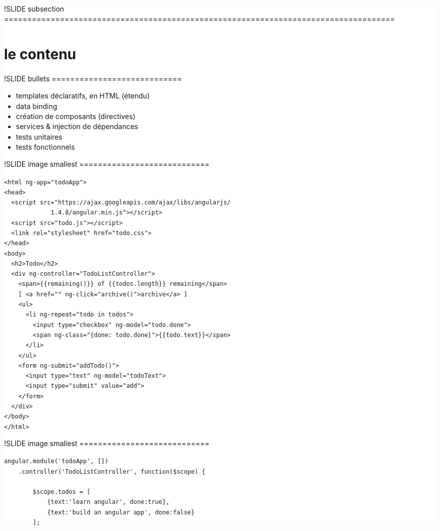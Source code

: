 

!SLIDE subsection ====================================================================================

# le contenu

!SLIDE bullets ============================

* templates déclaratifs, en HTML (étendu)
* data binding
* création de composants (directives)
* services & injection de dépendances
* tests unitaires
* tests fonctionnels

!SLIDE image smallest ============================

    <html ng-app="todoApp">
    <head>
      <script src="https://ajax.googleapis.com/ajax/libs/angularjs/
                 1.4.8/angular.min.js"></script>
      <script src="todo.js"></script>
      <link rel="stylesheet" href="todo.css">
    </head>
    <body>
      <h2>Todo</h2>
      <div ng-controller="TodoListController">
        <span>{{remaining()}} of {{todos.length}} remaining</span>
        [ <a href="" ng-click="archive()">archive</a> ]
        <ul>
          <li ng-repeat="todo in todos">
            <input type="checkbox" ng-model="todo.done">
            <span ng-class="{done: todo.done}">{{todo.text}}</span>
          </li>
        </ul>
        <form ng-submit="addTodo()">
          <input type="text" ng-model="todoText">
          <input type="submit" value="add">
        </form>
      </div>
    </body>
    </html>

!SLIDE image smallest ============================

    angular.module('todoApp', [])
        .controller('TodoListController', function($scope) {
    
            $scope.todos = [
                {text:'learn angular', done:true},
                {text:'build an angular app', done:false}
            ];
    